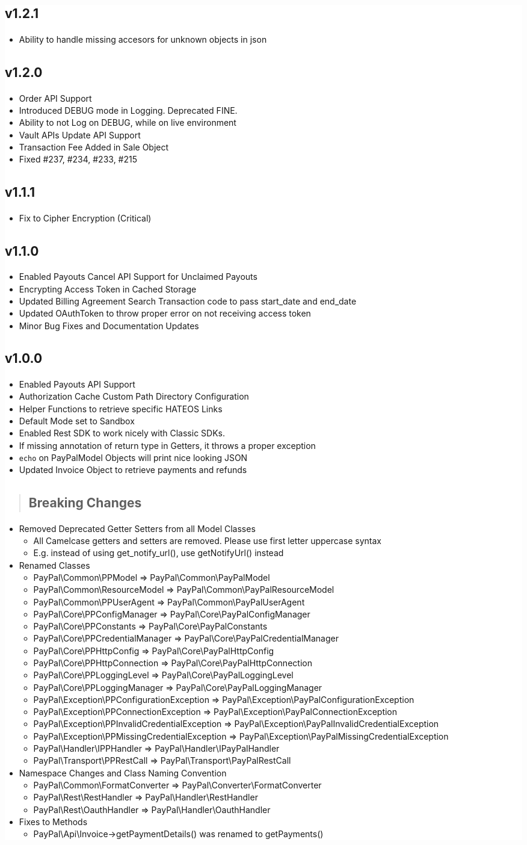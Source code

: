 v1.2.1
----
* Ability to handle missing accesors for unknown objects in json

v1.2.0
----
* Order API Support
* Introduced DEBUG mode in Logging. Deprecated FINE.
* Ability to not Log on DEBUG, while on live environment
* Vault APIs Update API Support
* Transaction Fee Added in Sale Object
* Fixed #237, #234, #233, #215

v1.1.1
----
* Fix to Cipher Encryption (Critical)

v1.1.0
----
* Enabled Payouts Cancel API Support for Unclaimed Payouts
* Encrypting Access Token in Cached Storage
* Updated Billing Agreement Search Transaction code to pass start_date and end_date
* Updated OAuthToken to throw proper error on not receiving access token
* Minor Bug Fixes and Documentation Updates

v1.0.0
----
* Enabled Payouts API Support
* Authorization Cache Custom Path Directory Configuration
* Helper Functions to retrieve specific HATEOS Links
* Default Mode set to Sandbox
* Enabled Rest SDK to work nicely with Classic SDKs.
* If missing annotation of return type in Getters, it throws a proper exception
* `echo` on PayPalModel Objects will print nice looking JSON
* Updated Invoice Object to retrieve payments and refunds

> ## Breaking Changes
* Removed Deprecated Getter Setters from all Model Classes
  * All Camelcase getters and setters are removed. Please use first letter uppercase syntax
  * E.g. instead of using get_notify_url(), use getNotifyUrl() instead
* Renamed Classes
  * PayPal\Common\PPModel => PayPal\Common\PayPalModel
  * PayPal\Common\ResourceModel => PayPal\Common\PayPalResourceModel
  * PayPal\Common\PPUserAgent => PayPal\Common\PayPalUserAgent
  * PayPal\Core\PPConfigManager => PayPal\Core\PayPalConfigManager
  * PayPal\Core\PPConstants  => PayPal\Core\PayPalConstants
  * PayPal\Core\PPCredentialManager => PayPal\Core\PayPalCredentialManager
  * PayPal\Core\PPHttpConfig => PayPal\Core\PayPalHttpConfig
  * PayPal\Core\PPHttpConnection => PayPal\Core\PayPalHttpConnection
  * PayPal\Core\PPLoggingLevel => PayPal\Core\PayPalLoggingLevel
  * PayPal\Core\PPLoggingManager => PayPal\Core\PayPalLoggingManager
  * PayPal\Exception\PPConfigurationException => PayPal\Exception\PayPalConfigurationException
  * PayPal\Exception\PPConnectionException => PayPal\Exception\PayPalConnectionException
  * PayPal\Exception\PPInvalidCredentialException => PayPal\Exception\PayPalInvalidCredentialException
  * PayPal\Exception\PPMissingCredentialException => PayPal\Exception\PayPalMissingCredentialException
  * PayPal\Handler\IPPHandler => PayPal\Handler\IPayPalHandler
  * PayPal\Transport\PPRestCall => PayPal\Transport\PayPalRestCall
* Namespace Changes and Class Naming Convention
  * PayPal\Common\FormatConverter => PayPal\Converter\FormatConverter
  * PayPal\Rest\RestHandler => PayPal\Handler\RestHandler
  * PayPal\Rest\OauthHandler => PayPal\Handler\OauthHandler
* Fixes to Methods
  * PayPal\Api\Invoice->getPaymentDetails() was renamed to getPayments()